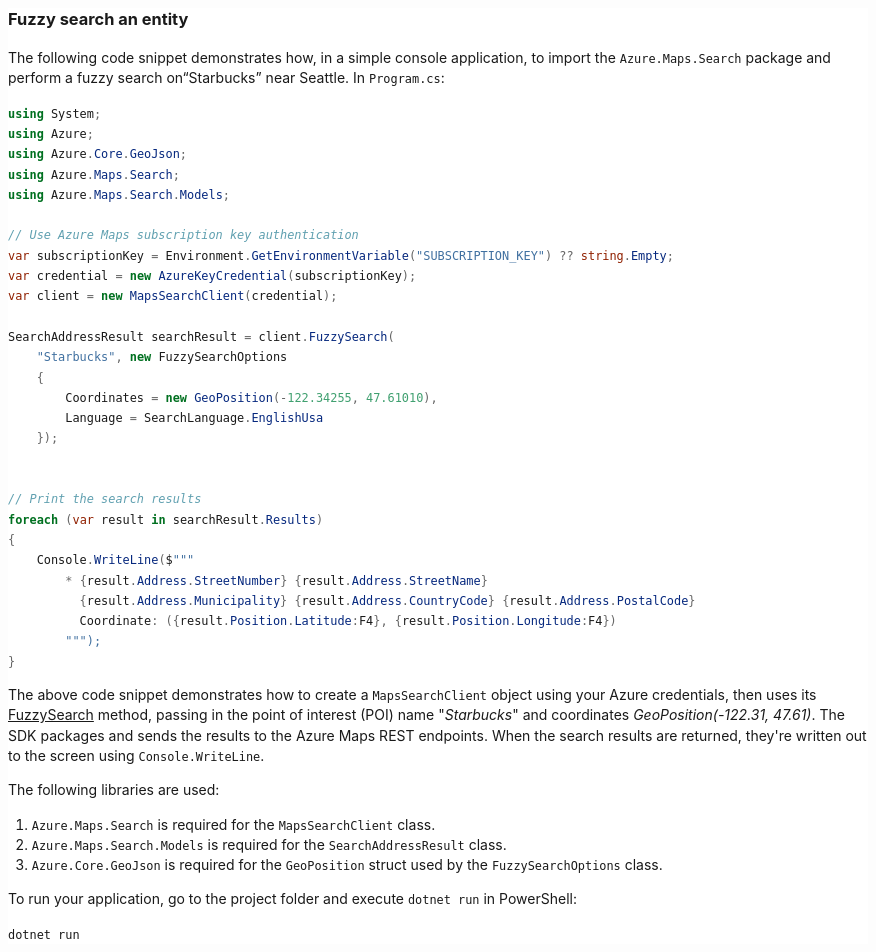 ### Fuzzy search an entity

The following code snippet demonstrates how, in a simple console application, to import the `Azure.Maps.Search` package and perform a fuzzy search on“Starbucks” near Seattle. In `Program.cs`:

```csharp
using System;
using Azure; 
using Azure.Core.GeoJson; 
using Azure.Maps.Search; 
using Azure.Maps.Search.Models; 

// Use Azure Maps subscription key authentication 
var subscriptionKey = Environment.GetEnvironmentVariable("SUBSCRIPTION_KEY") ?? string.Empty;
var credential = new AzureKeyCredential(subscriptionKey);
var client = new MapsSearchClient(credential); 

SearchAddressResult searchResult = client.FuzzySearch( 
    "Starbucks", new FuzzySearchOptions 
    { 
        Coordinates = new GeoPosition(-122.34255, 47.61010), 
        Language = SearchLanguage.EnglishUsa 
    }); 


// Print the search results 
foreach (var result in searchResult.Results) 
{ 
    Console.WriteLine($""" 
        * {result.Address.StreetNumber} {result.Address.StreetName} 
          {result.Address.Municipality} {result.Address.CountryCode} {result.Address.PostalCode} 
          Coordinate: ({result.Position.Latitude:F4}, {result.Position.Longitude:F4}) 
        """); 
} 
```

The above code snippet demonstrates how to create a `MapsSearchClient` object using your Azure credentials, then uses its [FuzzySearch] method, passing in the point of interest (POI) name "_Starbucks_" and coordinates _GeoPosition(-122.31, 47.61)_. The SDK packages and sends the results to the Azure Maps REST endpoints. When the search results are returned, they're written out to the screen using `Console.WriteLine`.

The following libraries are used:

1. `Azure.Maps.Search` is required for the `MapsSearchClient` class.
1. `Azure.Maps.Search.Models` is required for the `SearchAddressResult` class.
1. `Azure.Core.GeoJson` is required for the `GeoPosition` struct used by the `FuzzySearchOptions` class.

To run your application, go to the project folder and execute `dotnet run` in PowerShell:

```powershell
dotnet run 
```


[.NET Standard versions]: https://dotnet.microsoft.com/platform/dotnet-standard#versions
[.NET standard]: /dotnet/standard/net-standard?tabs=net-standard-2-0
[Authentication with Azure Maps]: azure-maps-authentication.md
[Azure Maps account]: quick-demo-map-app.md#create-an-azure-maps-account
[Azure.Maps Namespace]: /dotnet/api/azure.maps
[defaultazurecredential.NET]: /dotnet/api/overview/azure/identity-readme#defaultazurecredential
[FuzzySearch]: /dotnet/api/azure.maps.search.mapssearchclient.fuzzysearch
[geolocation readme]: https://github.com/Azure/azure-sdk-for-net/blob/main/sdk/maps/Azure.Maps.Geolocation/README.md
[geolocation sample]: https://github.com/Azure/azure-sdk-for-net/tree/main/sdk/maps/Azure.Maps.Geolocation/samples
[geolocation package]: https://www.nuget.org/packages/Azure.Maps.geolocation
[Host a daemon on non-Azure resources]: ./how-to-secure-daemon-app.md#host-a-daemon-on-non-azure-resources
[Identity library .NET]: /dotnet/api/overview/azure/identity-readme
[rendering package]: https://www.nuget.org/packages/Azure.Maps.Rendering
[rendering readme]: https://github.com/Azure/azure-sdk-for-net/blob/main/sdk/maps/Azure.Maps.Rendering/README.md
[rendering sample]: https://github.com/Azure/azure-sdk-for-net/tree/main/sdk/maps/Azure.Maps.Rendering/samples
[Rest API]: /rest/api/maps/
[routing package]: https://www.nuget.org/packages/Azure.Maps.Routing
[routing readme]: https://github.com/Azure/azure-sdk-for-net/blob/main/sdk/maps/Azure.Maps.Routing/README.md
[routing sample]: https://github.com/Azure/azure-sdk-for-net/tree/main/sdk/maps/Azure.Maps.Routing/samples
[search package]: https://www.nuget.org/packages/Azure.Maps.Search
[search readme]: https://github.com/Azure/azure-sdk-for-net/blob/main/sdk/maps/Azure.Maps.Search/README.md
[search sample]: https://github.com/Azure/azure-sdk-for-net/tree/main/sdk/maps/Azure.Maps.Search/samples
[Subscription key]: quick-demo-map-app.md#get-the-subscription-key-for-your-account